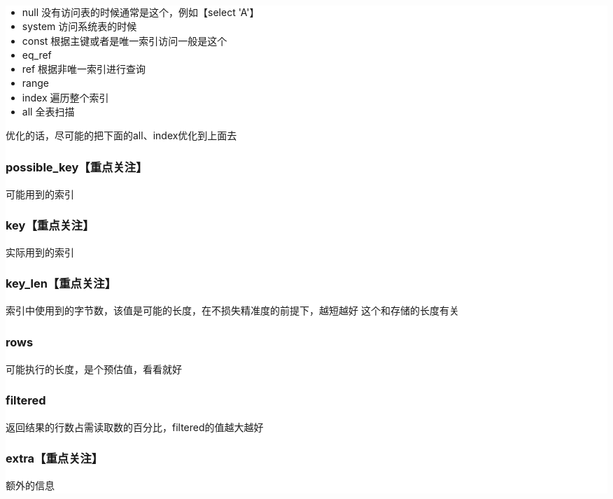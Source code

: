 * null			没有访问表的时候通常是这个，例如【select 'A'】
* system      访问系统表的时候
* const         根据主键或者是唯一索引访问一般是这个
* eq_ref        
* ref              根据非唯一索引进行查询
* range
* index         遍历整个索引
* all              全表扫描

优化的话，尽可能的把下面的all、index优化到上面去

### possible_key【重点关注】

可能用到的索引

### key【重点关注】

实际用到的索引

### key_len【重点关注】

索引中使用到的字节数，该值是可能的长度，在不损失精准度的前提下，越短越好
这个和存储的长度有关

### rows

可能执行的长度，是个预估值，看看就好

### filtered

返回结果的行数占需读取数的百分比，filtered的值越大越好

### extra【重点关注】

额外的信息